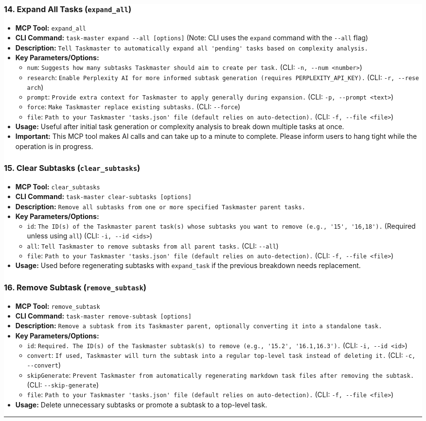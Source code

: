 ### 14. Expand All Tasks (`expand_all`)

*   **MCP Tool:** `expand_all`
*   **CLI Command:** `task-master expand --all [options]` (Note: CLI uses the `expand` command with the `--all` flag)
*   **Description:** `Tell Taskmaster to automatically expand all 'pending' tasks based on complexity analysis.`
*   **Key Parameters/Options:**
    *   `num`: `Suggests how many subtasks Taskmaster should aim to create per task.` (CLI: `-n, --num <number>`)
    *   `research`: `Enable Perplexity AI for more informed subtask generation (requires PERPLEXITY_API_KEY).` (CLI: `-r, --research`)
    *   `prompt`: `Provide extra context for Taskmaster to apply generally during expansion.` (CLI: `-p, --prompt <text>`)
    *   `force`: `Make Taskmaster replace existing subtasks.` (CLI: `--force`)
    *   `file`: `Path to your Taskmaster 'tasks.json' file (default relies on auto-detection).` (CLI: `-f, --file <file>`)
*   **Usage:** Useful after initial task generation or complexity analysis to break down multiple tasks at once.
*   **Important:** This MCP tool makes AI calls and can take up to a minute to complete. Please inform users to hang tight while the operation is in progress.

### 15. Clear Subtasks (`clear_subtasks`)

*   **MCP Tool:** `clear_subtasks`
*   **CLI Command:** `task-master clear-subtasks [options]`
*   **Description:** `Remove all subtasks from one or more specified Taskmaster parent tasks.`
*   **Key Parameters/Options:**
    *   `id`: `The ID(s) of the Taskmaster parent task(s) whose subtasks you want to remove (e.g., '15', '16,18').` (Required unless using `all`) (CLI: `-i, --id <ids>`)
    *   `all`: `Tell Taskmaster to remove subtasks from all parent tasks.` (CLI: `--all`)
    *   `file`: `Path to your Taskmaster 'tasks.json' file (default relies on auto-detection).` (CLI: `-f, --file <file>`)
*   **Usage:** Used before regenerating subtasks with `expand_task` if the previous breakdown needs replacement.

### 16. Remove Subtask (`remove_subtask`)

*   **MCP Tool:** `remove_subtask`
*   **CLI Command:** `task-master remove-subtask [options]`
*   **Description:** `Remove a subtask from its Taskmaster parent, optionally converting it into a standalone task.`
*   **Key Parameters/Options:**
    *   `id`: `Required. The ID(s) of the Taskmaster subtask(s) to remove (e.g., '15.2', '16.1,16.3').` (CLI: `-i, --id <id>`)
    *   `convert`: `If used, Taskmaster will turn the subtask into a regular top-level task instead of deleting it.` (CLI: `-c, --convert`)
    *   `skipGenerate`: `Prevent Taskmaster from automatically regenerating markdown task files after removing the subtask.` (CLI: `--skip-generate`)
    *   `file`: `Path to your Taskmaster 'tasks.json' file (default relies on auto-detection).` (CLI: `-f, --file <file>`)
*   **Usage:** Delete unnecessary subtasks or promote a subtask to a top-level task.

---
